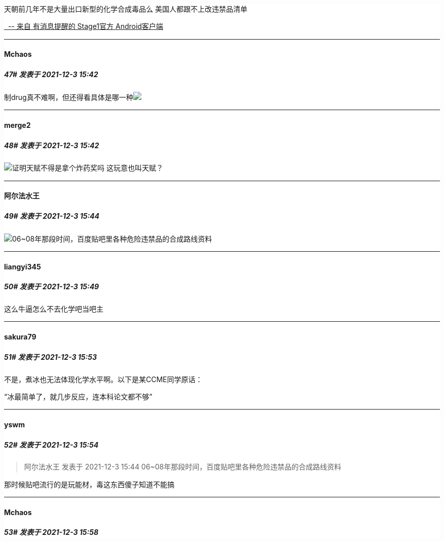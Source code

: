 天朝前几年不是大量出口新型的化学合成毒品么 美国人都跟不上改违禁品清单

[  -- 来自 有消息提醒的 Stage1官方 Android客户端](https://www.coolapk.com/apk/140634)

*****

####  Mchaos  
##### 47#       发表于 2021-12-3 15:42

制drug真不难啊，但还得看具体是哪一种<img src="https://static.saraba1st.com/image/smiley/face2017/067.png" referrerpolicy="no-referrer">

*****

####  merge2  
##### 48#       发表于 2021-12-3 15:42

<img src="https://static.saraba1st.com/image/smiley/face2017/067.png" referrerpolicy="no-referrer">证明天赋不得是拿个炸药奖吗 这玩意也叫天赋？

*****

####  阿尔法水王  
##### 49#       发表于 2021-12-3 15:44

<img src="https://static.saraba1st.com/image/smiley/face2017/018.png" referrerpolicy="no-referrer">06~08年那段时间，百度贴吧里各种危险违禁品的合成路线资料

*****

####  liangyi345  
##### 50#       发表于 2021-12-3 15:49

这么牛逼怎么不去化学吧当吧主

*****

####  sakura79  
##### 51#       发表于 2021-12-3 15:53

不是，煮冰也无法体现化学水平啊。以下是某CCME同学原话：

“冰最简单了，就几步反应，连本科论文都不够”

*****

####  yswm  
##### 52#       发表于 2021-12-3 15:54

<blockquote>阿尔法水王 发表于 2021-12-3 15:44
06~08年那段时间，百度贴吧里各种危险违禁品的合成路线资料</blockquote>
那时候贴吧流行的是玩能材，毒这东西傻子知道不能搞

*****

####  Mchaos  
##### 53#       发表于 2021-12-3 15:58

